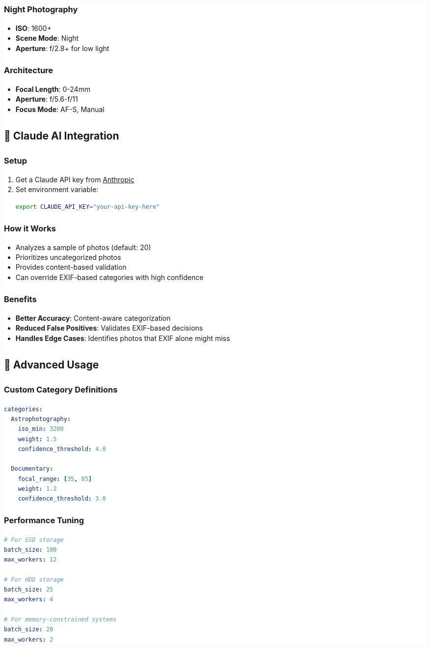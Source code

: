 ### Night Photography
- **ISO**: 1600+
- **Scene Mode**: Night
- **Aperture**: f/2.8+ for low light

### Architecture
- **Focal Length**: 0-24mm
- **Aperture**: f/5.6-f/11
- **Focus Mode**: AF-S, Manual

## 🤖 Claude AI Integration

### Setup
1. Get a Claude API key from [Anthropic](https://console.anthropic.com/)
2. Set environment variable:
   ```bash
   export CLAUDE_API_KEY="your-api-key-here"
   ```

### How it Works
- Analyzes a sample of photos (default: 20)
- Prioritizes uncategorized photos
- Provides content-based validation
- Can override EXIF-based categories with high confidence

### Benefits
- **Better Accuracy**: Content-aware categorization
- **Reduced False Positives**: Validates EXIF-based decisions
- **Handles Edge Cases**: Identifies photos that EXIF alone might miss

## 🔧 Advanced Usage

### Custom Category Definitions
```yaml
categories:
  Astrophotography:
    iso_min: 3200
    weight: 1.5
    confidence_threshold: 4.0
    
  Documentary:
    focal_range: [35, 85]
    weight: 1.2
    confidence_threshold: 3.0
```

### Performance Tuning
```yaml
# For SSD storage
batch_size: 100
max_workers: 12

# For HDD storage
batch_size: 25
max_workers: 4

# For memory-constrained systems
batch_size: 20
max_workers: 2
```
